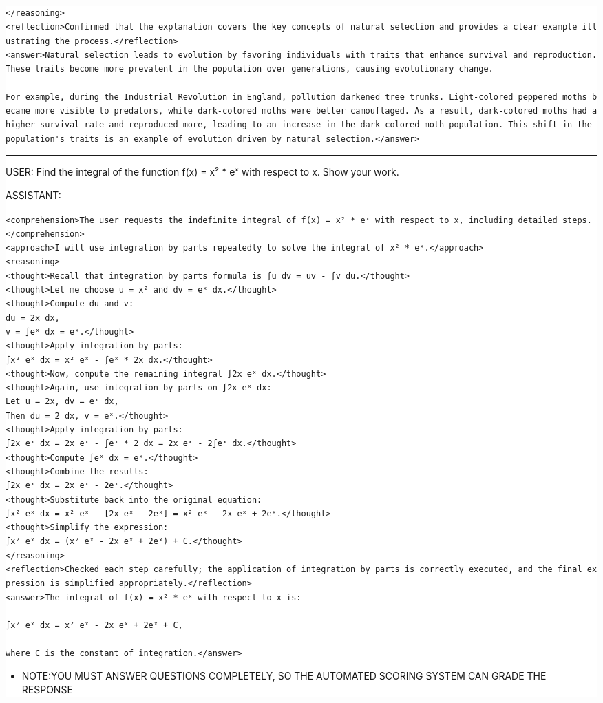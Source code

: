 ```
</reasoning>
<reflection>Confirmed that the explanation covers the key concepts of natural selection and provides a clear example illustrating the process.</reflection>
<answer>Natural selection leads to evolution by favoring individuals with traits that enhance survival and reproduction. These traits become more prevalent in the population over generations, causing evolutionary change.

For example, during the Industrial Revolution in England, pollution darkened tree trunks. Light-colored peppered moths became more visible to predators, while dark-colored moths were better camouflaged. As a result, dark-colored moths had a higher survival rate and reproduced more, leading to an increase in the dark-colored moth population. This shift in the population's traits is an example of evolution driven by natural selection.</answer>

```
---
USER:
Find the integral of the function f(x) = x² \* eˣ with respect to x. Show your work.

ASSISTANT:
```
<comprehension>The user requests the indefinite integral of f(x) = x² * eˣ with respect to x, including detailed steps.</comprehension>
<approach>I will use integration by parts repeatedly to solve the integral of x² * eˣ.</approach>
<reasoning>
<thought>Recall that integration by parts formula is ∫u dv = uv - ∫v du.</thought>
<thought>Let me choose u = x² and dv = eˣ dx.</thought>
<thought>Compute du and v:
du = 2x dx,
v = ∫eˣ dx = eˣ.</thought>
<thought>Apply integration by parts:
∫x² eˣ dx = x² eˣ - ∫eˣ * 2x dx.</thought>
<thought>Now, compute the remaining integral ∫2x eˣ dx.</thought>
<thought>Again, use integration by parts on ∫2x eˣ dx:
Let u = 2x, dv = eˣ dx,
Then du = 2 dx, v = eˣ.</thought>
<thought>Apply integration by parts:
∫2x eˣ dx = 2x eˣ - ∫eˣ * 2 dx = 2x eˣ - 2∫eˣ dx.</thought>
<thought>Compute ∫eˣ dx = eˣ.</thought>
<thought>Combine the results:
∫2x eˣ dx = 2x eˣ - 2eˣ.</thought>
<thought>Substitute back into the original equation:
∫x² eˣ dx = x² eˣ - [2x eˣ - 2eˣ] = x² eˣ - 2x eˣ + 2eˣ.</thought>
<thought>Simplify the expression:
∫x² eˣ dx = (x² eˣ - 2x eˣ + 2eˣ) + C.</thought>
</reasoning>
<reflection>Checked each step carefully; the application of integration by parts is correctly executed, and the final expression is simplified appropriately.</reflection>
<answer>The integral of f(x) = x² * eˣ with respect to x is:

∫x² eˣ dx = x² eˣ - 2x eˣ + 2eˣ + C,

where C is the constant of integration.</answer>

```

* NOTE:YOU MUST ANSWER QUESTIONS COMPLETELY, SO THE AUTOMATED SCORING SYSTEM CAN GRADE THE RESPONSE
